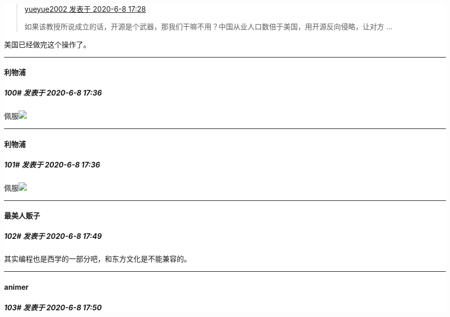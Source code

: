 

<blockquote><a href="httphttps://bbs.saraba1st.com/2b/forum.php?mod=redirect&amp;goto=findpost&amp;pid=47723435&amp;ptid=1940376" target="_blank">yueyue2002 发表于 2020-6-8 17:28</a>

如果该教授所说成立的话，开源是个武器，那我们干嘛不用？中国从业人口数倍于美国，用开源反向侵略，让对方 ...</blockquote>
美国已经做完这个操作了。







-----

####  利物浦  
##### 100#       发表于 2020-6-8 17:36




佩服<img src="https://static.saraba1st.com/image/smiley/face2017/002.png" referrerpolicy="no-referrer">







-----

####  利物浦  
##### 101#       发表于 2020-6-8 17:36




佩服<img src="https://static.saraba1st.com/image/smiley/face2017/002.png" referrerpolicy="no-referrer">







-----

####  最美人贩子  
##### 102#       发表于 2020-6-8 17:49




其实编程也是西学的一部分吧，和东方文化是不能兼容的。







-----

####  animer  
##### 103#       发表于 2020-6-8 17:50

